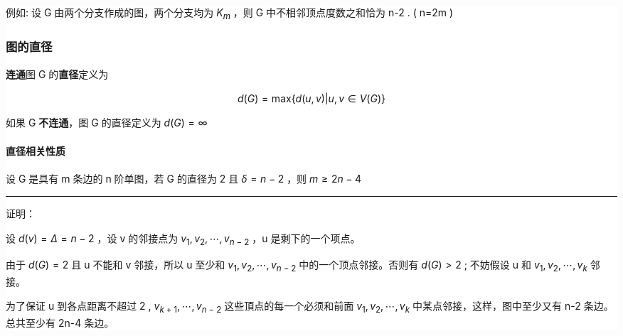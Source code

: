 例如: 设 G 由两个分支作成的图，两个分支均为 $K_m$ ，则 G 中不相邻顶点度数之和恰为 n-2 . ( n=2m )

### 图的直径

**连通**图 G 的**直径**定义为

$$
d(G) = \text{max}\{d(u,v)|u,v \in V(G)\}
$$

如果 G **不连通**，图 G 的直径定义为 $d(G) = \infty$

#### 直径相关性质

设 G 是具有 m 条边的 n 阶单图，若 G 的直径为 2 且 $\delta=n-2$ ，则 $m≥2n-4$

---

证明：

设 $d(v)=\Delta=n-2$ ，设 v 的邻接点为 $v_1,v_2,\cdots,v_{n-2}$ ，u 是剩下的一个项点。

由于 $d(G)=2$ 且 u 不能和 v 邻接，所以 u 至少和 $v_1,v_2,\cdots,v_{n-2}$ 中的一个顶点邻接。否则有 $d(G)>2$ ; 不妨假设 u 和 $v_1,v_2,\cdots,v_{k}$ 邻接。

为了保证 u 到各点距离不超过 2 , $v_{k+1},\cdots,v_{n-2}$ 这些頂点的每一个必须和前面 $v_1,v_2,\cdots,v_{k}$ 中某点邻接，这样，图中至少又有 n-2 条边。总共至少有 2n-4 条边。
